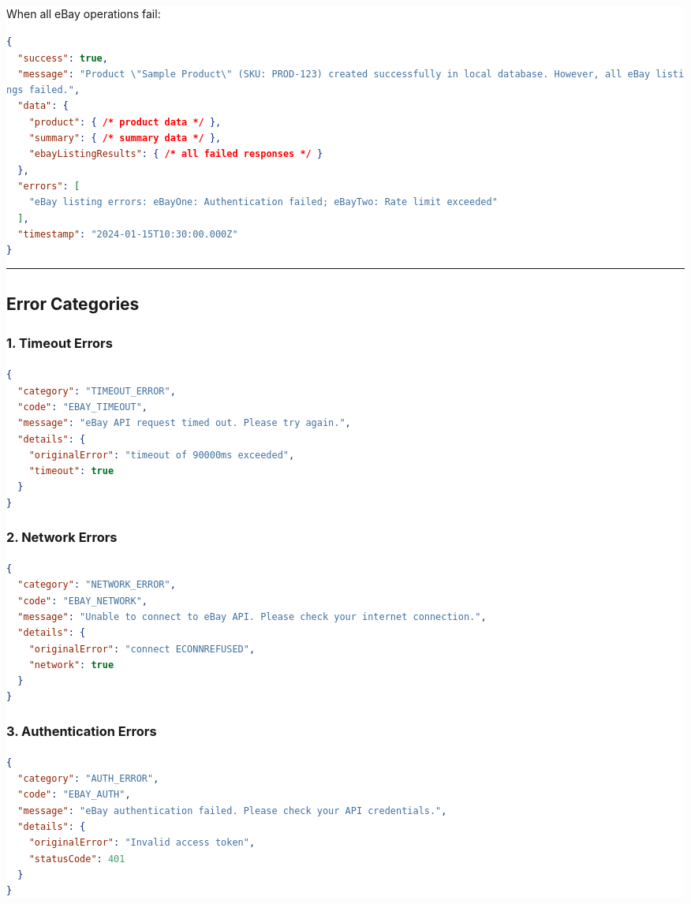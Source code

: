 When all eBay operations fail:

```json
{
  "success": true,
  "message": "Product \"Sample Product\" (SKU: PROD-123) created successfully in local database. However, all eBay listings failed.",
  "data": {
    "product": { /* product data */ },
    "summary": { /* summary data */ },
    "ebayListingResults": { /* all failed responses */ }
  },
  "errors": [
    "eBay listing errors: eBayOne: Authentication failed; eBayTwo: Rate limit exceeded"
  ],
  "timestamp": "2024-01-15T10:30:00.000Z"
}
```

---

## Error Categories

### 1. Timeout Errors
```json
{
  "category": "TIMEOUT_ERROR",
  "code": "EBAY_TIMEOUT",
  "message": "eBay API request timed out. Please try again.",
  "details": {
    "originalError": "timeout of 90000ms exceeded",
    "timeout": true
  }
}
```

### 2. Network Errors
```json
{
  "category": "NETWORK_ERROR",
  "code": "EBAY_NETWORK",
  "message": "Unable to connect to eBay API. Please check your internet connection.",
  "details": {
    "originalError": "connect ECONNREFUSED",
    "network": true
  }
}
```

### 3. Authentication Errors
```json
{
  "category": "AUTH_ERROR",
  "code": "EBAY_AUTH",
  "message": "eBay authentication failed. Please check your API credentials.",
  "details": {
    "originalError": "Invalid access token",
    "statusCode": 401
  }
}
```
